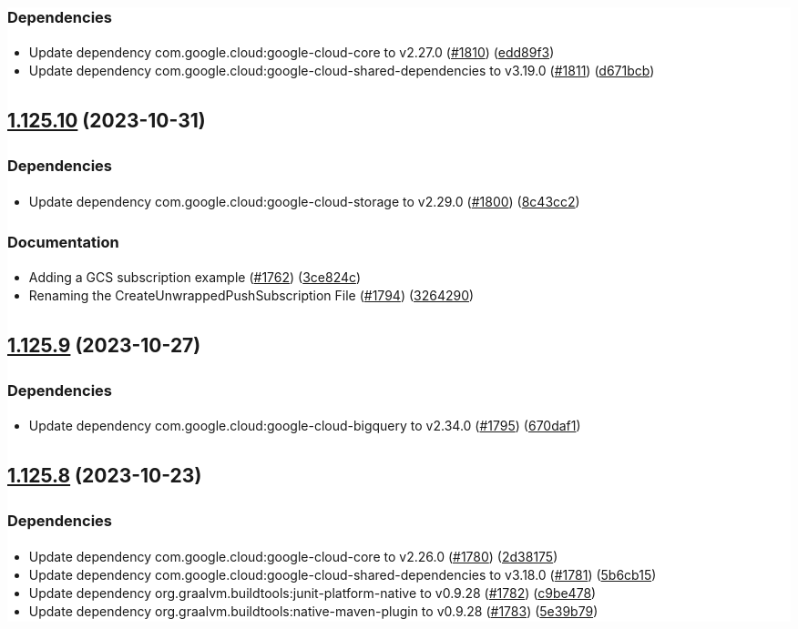 
### Dependencies

* Update dependency com.google.cloud:google-cloud-core to v2.27.0 ([#1810](https://github.com/googleapis/java-pubsub/issues/1810)) ([edd89f3](https://github.com/googleapis/java-pubsub/commit/edd89f36061cd1518f81eb7b33e42cf5c35c659d))
* Update dependency com.google.cloud:google-cloud-shared-dependencies to v3.19.0 ([#1811](https://github.com/googleapis/java-pubsub/issues/1811)) ([d671bcb](https://github.com/googleapis/java-pubsub/commit/d671bcb9b0e6c425eb33bdafea9c20b543020363))

## [1.125.10](https://github.com/googleapis/java-pubsub/compare/v1.125.9...v1.125.10) (2023-10-31)


### Dependencies

* Update dependency com.google.cloud:google-cloud-storage to v2.29.0 ([#1800](https://github.com/googleapis/java-pubsub/issues/1800)) ([8c43cc2](https://github.com/googleapis/java-pubsub/commit/8c43cc2443f333c646c27cee4ee70434167213ba))


### Documentation

* Adding a GCS subscription example ([#1762](https://github.com/googleapis/java-pubsub/issues/1762)) ([3ce824c](https://github.com/googleapis/java-pubsub/commit/3ce824c78c7eaf37fc3bc0ed2a4b3b1d952ed9bc))
* Renaming the CreateUnwrappedPushSubscription File ([#1794](https://github.com/googleapis/java-pubsub/issues/1794)) ([3264290](https://github.com/googleapis/java-pubsub/commit/326429092ac73d184b5e887ce5107220f96199b7))

## [1.125.9](https://github.com/googleapis/java-pubsub/compare/v1.125.8...v1.125.9) (2023-10-27)


### Dependencies

* Update dependency com.google.cloud:google-cloud-bigquery to v2.34.0 ([#1795](https://github.com/googleapis/java-pubsub/issues/1795)) ([670daf1](https://github.com/googleapis/java-pubsub/commit/670daf1c74242dfa54e9747924d094cbcaac4d37))

## [1.125.8](https://github.com/googleapis/java-pubsub/compare/v1.125.7...v1.125.8) (2023-10-23)


### Dependencies

* Update dependency com.google.cloud:google-cloud-core to v2.26.0 ([#1780](https://github.com/googleapis/java-pubsub/issues/1780)) ([2d38175](https://github.com/googleapis/java-pubsub/commit/2d381751b51cb69b6ab248ee56fe9ce5bf7f5cd5))
* Update dependency com.google.cloud:google-cloud-shared-dependencies to v3.18.0 ([#1781](https://github.com/googleapis/java-pubsub/issues/1781)) ([5b6cb15](https://github.com/googleapis/java-pubsub/commit/5b6cb15ce9f459061875329ba1fc6d4b84909666))
* Update dependency org.graalvm.buildtools:junit-platform-native to v0.9.28 ([#1782](https://github.com/googleapis/java-pubsub/issues/1782)) ([c9be478](https://github.com/googleapis/java-pubsub/commit/c9be478c3558928fc603c81fc07c4d8ba6d853b4))
* Update dependency org.graalvm.buildtools:native-maven-plugin to v0.9.28 ([#1783](https://github.com/googleapis/java-pubsub/issues/1783)) ([5e39b79](https://github.com/googleapis/java-pubsub/commit/5e39b799d5d7b41325f9564a6044c0f0b4b05fdc))
